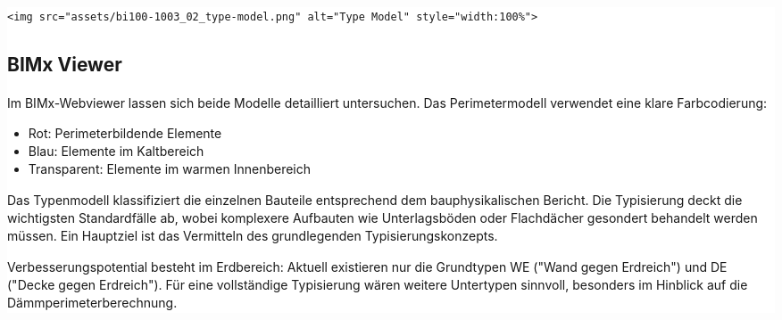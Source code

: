     <img src="assets/bi100-1003_02_type-model.png" alt="Type Model" style="width:100%">
  </div>
</div>

## BIMx Viewer
Im BIMx-Webviewer lassen sich beide Modelle detailliert untersuchen. Das Perimetermodell verwendet eine klare Farbcodierung:

- Rot: Perimeterbildende Elemente
- Blau: Elemente im Kaltbereich  
- Transparent: Elemente im warmen Innenbereich

Das Typenmodell klassifiziert die einzelnen Bauteile entsprechend dem bauphysikalischen Bericht. Die Typisierung deckt die wichtigsten Standardfälle ab, wobei komplexere Aufbauten wie Unterlagsböden oder Flachdächer gesondert behandelt werden müssen. Ein Hauptziel ist das Vermitteln des grundlegenden Typisierungskonzepts.

Verbesserungspotential besteht im Erdbereich: Aktuell existieren nur die Grundtypen WE ("Wand gegen Erdreich") und DE ("Decke gegen Erdreich"). Für eine vollständige Typisierung wären weitere Untertypen sinnvoll, besonders im Hinblick auf die Dämmperimeterberechnung.
